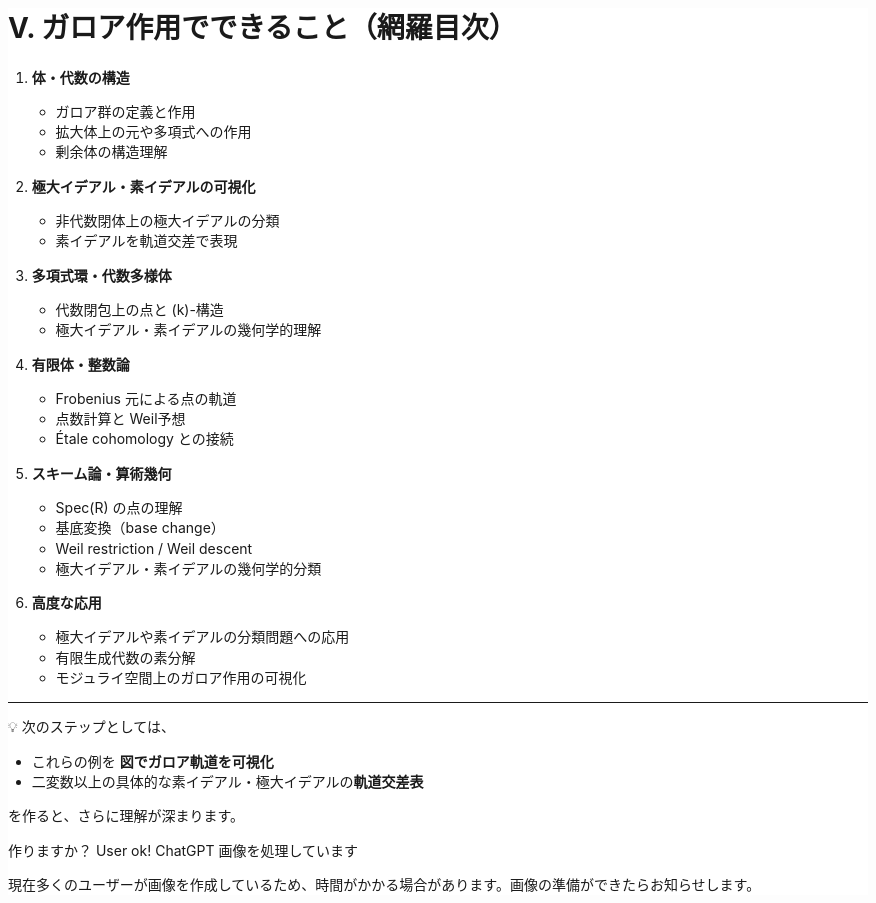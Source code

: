 
# Ⅴ. ガロア作用でできること（網羅目次）

1. **体・代数の構造**
   - ガロア群の定義と作用
   - 拡大体上の元や多項式への作用
   - 剰余体の構造理解  

2. **極大イデアル・素イデアルの可視化**
   - 非代数閉体上の極大イデアルの分類  
   - 素イデアルを軌道交差で表現  

3. **多項式環・代数多様体**
   - 代数閉包上の点と \(k\)-構造
   - 極大イデアル・素イデアルの幾何学的理解  

4. **有限体・整数論**
   - Frobenius 元による点の軌道  
   - 点数計算と Weil予想  
   - Étale cohomology との接続  

5. **スキーム論・算術幾何**
   - Spec(R) の点の理解  
   - 基底変換（base change）  
   - Weil restriction / Weil descent  
   - 極大イデアル・素イデアルの幾何学的分類  

6. **高度な応用**
   - 極大イデアルや素イデアルの分類問題への応用  
   - 有限生成代数の素分解  
   - モジュライ空間上のガロア作用の可視化  

---

💡 次のステップとしては、  

- これらの例を **図でガロア軌道を可視化**  
- 二変数以上の具体的な素イデアル・極大イデアルの**軌道交差表**  

を作ると、さらに理解が深まります。  

作りますか？
User
ok!
ChatGPT
画像を処理しています

現在多くのユーザーが画像を作成しているため、時間がかかる場合があります。画像の準備ができたらお知らせします。

